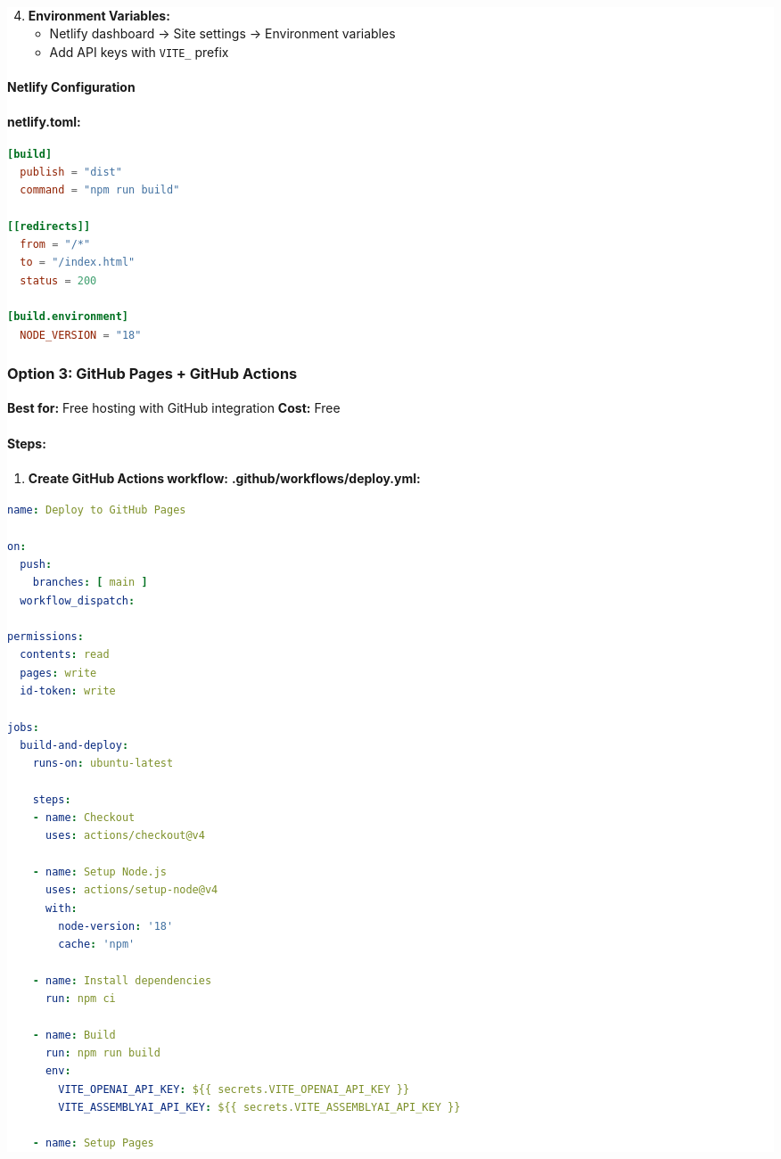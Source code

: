 4. **Environment Variables:**
   - Netlify dashboard → Site settings → Environment variables
   - Add API keys with `VITE_` prefix

#### Netlify Configuration
**netlify.toml:**
```toml
[build]
  publish = "dist"
  command = "npm run build"

[[redirects]]
  from = "/*"
  to = "/index.html"
  status = 200

[build.environment]
  NODE_VERSION = "18"
```

### Option 3: GitHub Pages + GitHub Actions
**Best for:** Free hosting with GitHub integration
**Cost:** Free

#### Steps:
1. **Create GitHub Actions workflow:**
**.github/workflows/deploy.yml:**
```yaml
name: Deploy to GitHub Pages

on:
  push:
    branches: [ main ]
  workflow_dispatch:

permissions:
  contents: read
  pages: write
  id-token: write

jobs:
  build-and-deploy:
    runs-on: ubuntu-latest
    
    steps:
    - name: Checkout
      uses: actions/checkout@v4

    - name: Setup Node.js
      uses: actions/setup-node@v4
      with:
        node-version: '18'
        cache: 'npm'

    - name: Install dependencies
      run: npm ci

    - name: Build
      run: npm run build
      env:
        VITE_OPENAI_API_KEY: ${{ secrets.VITE_OPENAI_API_KEY }}
        VITE_ASSEMBLYAI_API_KEY: ${{ secrets.VITE_ASSEMBLYAI_API_KEY }}

    - name: Setup Pages
```